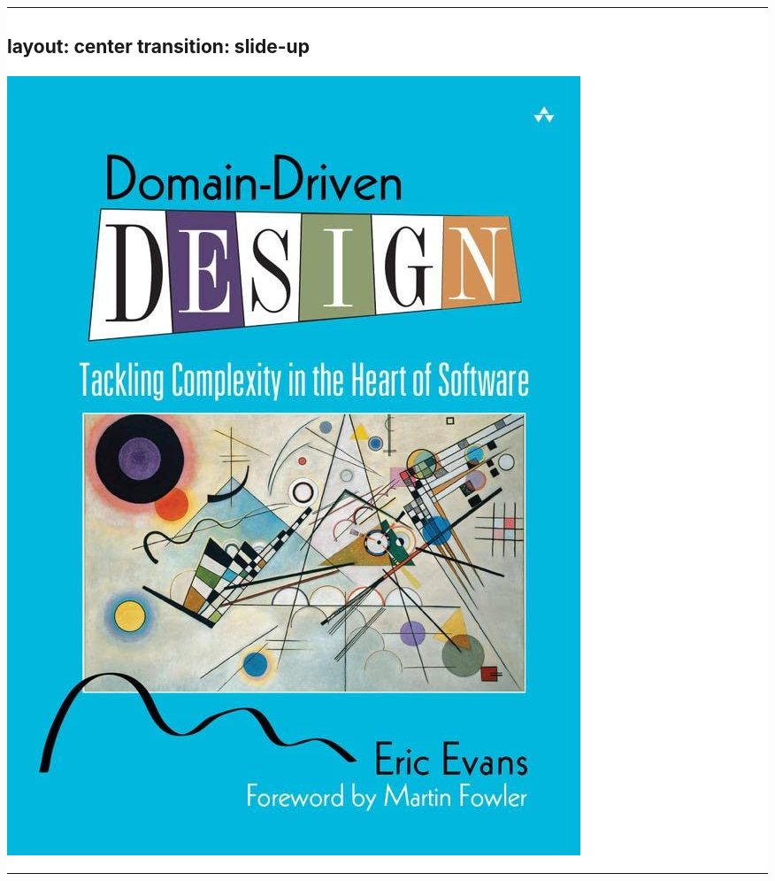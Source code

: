 
---
layout: center
transition: slide-up
---

<img src="/images/ddd-book.jpg" class="m-80 h-80 shadow" />

---